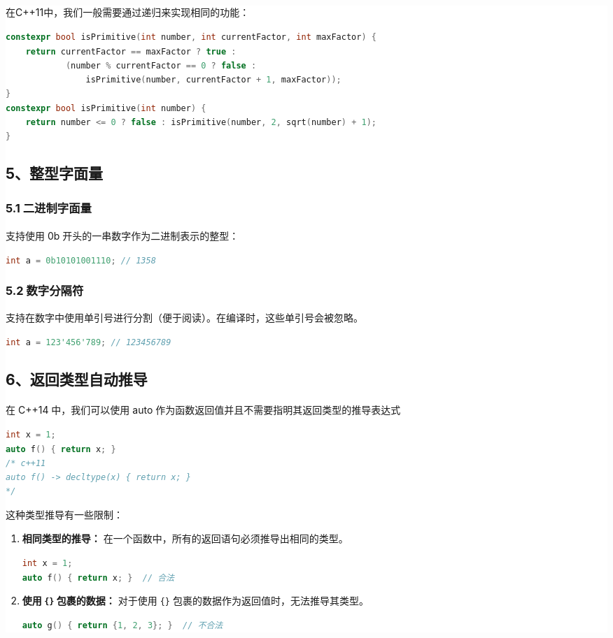 在C++11中，我们一般需要通过递归来实现相同的功能：

```CPP
constexpr bool isPrimitive(int number, int currentFactor, int maxFactor) {
	return currentFactor == maxFactor ? true : 
			(number % currentFactor == 0 ? false : 
				isPrimitive(number, currentFactor + 1, maxFactor));
}
constexpr bool isPrimitive(int number) {
	return number <= 0 ? false : isPrimitive(number, 2, sqrt(number) + 1);
}
```

## 5、整型字面量

### 5.1 二进制字面量

支持使用 0b 开头的一串数字作为二进制表示的整型：

```CPP
int a = 0b10101001110; // 1358
```

### 5.2 数字分隔符

支持在数字中使用单引号进行分割（便于阅读）。在编译时，这些单引号会被忽略。

```CPP
int a = 123'456'789; // 123456789
```

## 6、返回类型自动推导

在 C++14 中，我们可以使用 auto 作为函数返回值并且不需要指明其返回类型的推导表达式

```CPP
int x = 1;
auto f() { return x; }
/* c++11
auto f() -> decltype(x) { return x; } 
*/
```

这种类型推导有一些限制：

1. **相同类型的推导：** 在一个函数中，所有的返回语句必须推导出相同的类型。

    ```cpp
    int x = 1;
    auto f() { return x; }  // 合法
    ```

2. **使用 `{}` 包裹的数据：** 对于使用 `{}` 包裹的数据作为返回值时，无法推导其类型。

    ```cpp
    auto g() { return {1, 2, 3}; }  // 不合法
    ```
